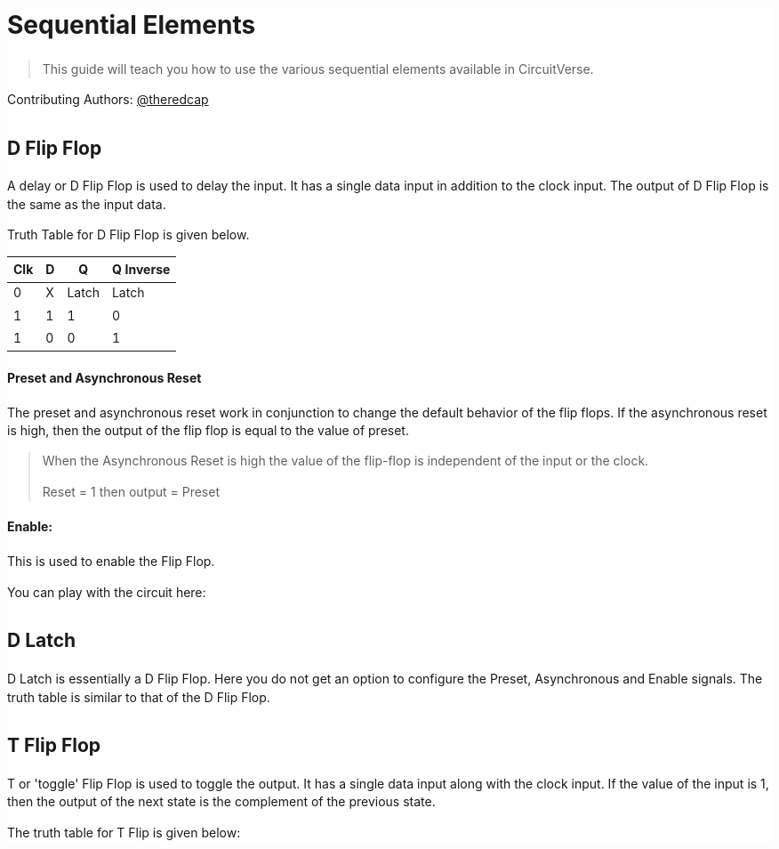 # Sequential Elements
> This guide will teach you how to use the various sequential elements available in CircuitVerse.

Contributing Authors: [@theredcap](https://github.com/theredcap)

## D Flip Flop

A delay or D Flip Flop is used to delay the input. It has a single data input in addition to the clock input. The output of D Flip Flop is the same as the input data.

Truth Table for D Flip Flop is given below.

| Clk  | D    | Q     | Q Inverse |
| ---- | ---- | ----- | --------- |
| 0    | X    | Latch | Latch     |
| 1    | 1    | 1     | 0         |
| 1    | 0    | 0     | 1         |

#### Preset and Asynchronous Reset

The preset and asynchronous reset work in conjunction to change the default behavior of the flip flops. If the asynchronous reset is high, then the output of the flip flop is equal to the value of preset.

> When the Asynchronous Reset is high the value of the flip-flop is independent of the input or the clock. 
>
> Reset =  1 then output = Preset 

#### Enable:

This is used to enable the Flip Flop.

You can play with the circuit here:

<iframe width="600px" height="400px" src="https://circuitverse.org/simulator/embed/12254" id="projectPreview" scrolling="no" webkitAllowFullScreen mozAllowFullScreen allowFullScreen> </iframe>

## D Latch

D Latch is essentially a D Flip Flop. Here you do not get an option to configure the Preset, Asynchronous and Enable signals. The truth table is similar to that of the D Flip Flop.

## T Flip Flop

T or 'toggle' Flip Flop is used to toggle the output. It has a single data input along with the clock input. If the value of the input is 1, then the output of the next state is the complement of the previous state.

The truth table for T Flip is given below:
